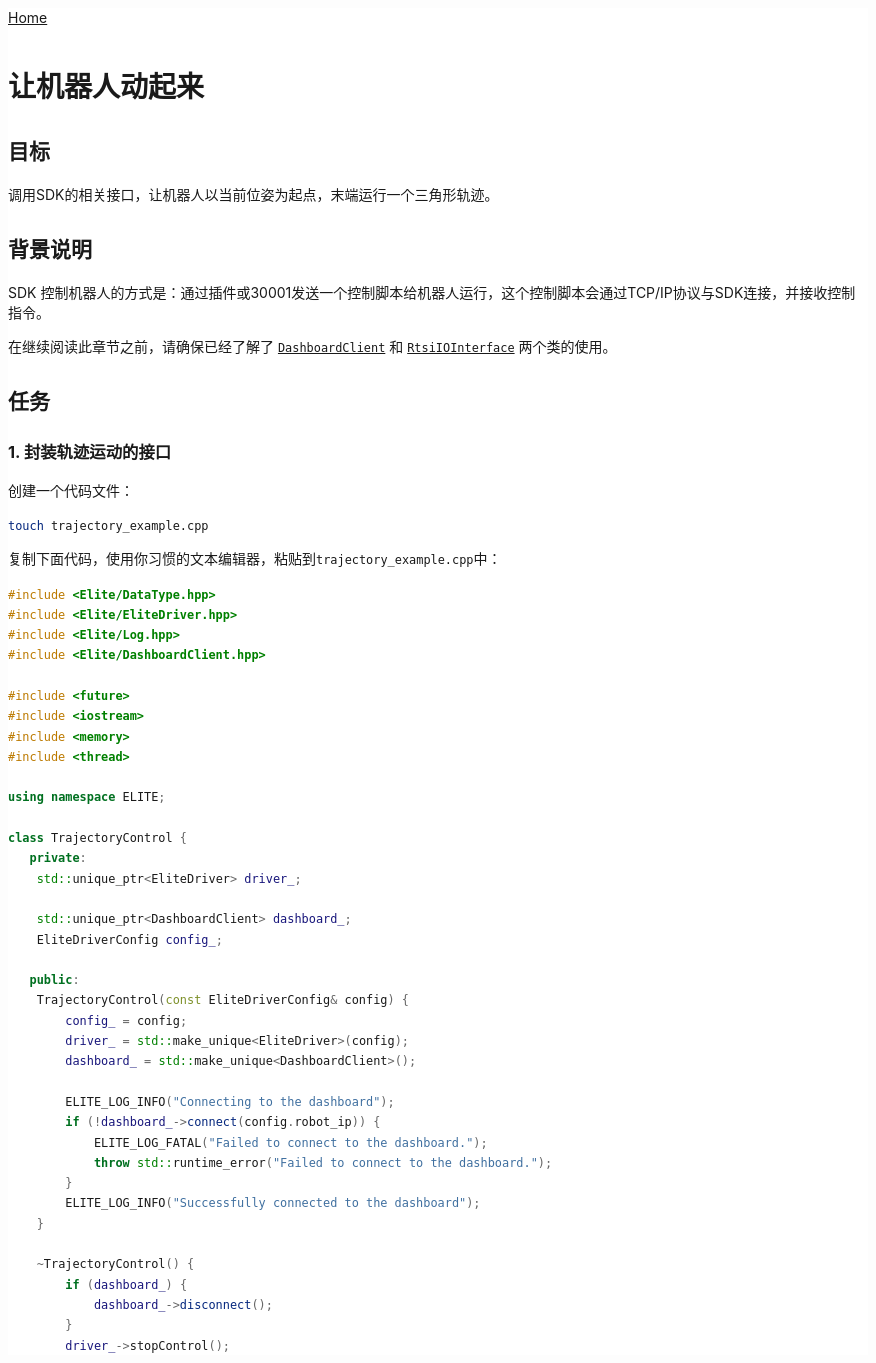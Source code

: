 [Home](./UserGuide.cn.md)

# 让机器人动起来

## 目标
调用SDK的相关接口，让机器人以当前位姿为起点，末端运行一个三角形轨迹。

## 背景说明
SDK 控制机器人的方式是：通过插件或30001发送一个控制脚本给机器人运行，这个控制脚本会通过TCP/IP协议与SDK连接，并接收控制指令。

在继续阅读此章节之前，请确保已经了解了 [`DashboardClient`](./Power-on-Robot.cn.md) 和 [`RtsiIOInterface`](./Get-Robot-State.cn.md) 两个类的使用。

## 任务

### 1. 封装轨迹运动的接口

创建一个代码文件：
```bash
touch trajectory_example.cpp
```

复制下面代码，使用你习惯的文本编辑器，粘贴到`trajectory_example.cpp`中：

```cpp
#include <Elite/DataType.hpp>
#include <Elite/EliteDriver.hpp>
#include <Elite/Log.hpp>
#include <Elite/DashboardClient.hpp>

#include <future>
#include <iostream>
#include <memory>
#include <thread>

using namespace ELITE;

class TrajectoryControl {
   private:
    std::unique_ptr<EliteDriver> driver_;
    
    std::unique_ptr<DashboardClient> dashboard_;
    EliteDriverConfig config_;

   public:
    TrajectoryControl(const EliteDriverConfig& config) {
        config_ = config;
        driver_ = std::make_unique<EliteDriver>(config);
        dashboard_ = std::make_unique<DashboardClient>();

        ELITE_LOG_INFO("Connecting to the dashboard");
        if (!dashboard_->connect(config.robot_ip)) {
            ELITE_LOG_FATAL("Failed to connect to the dashboard.");
            throw std::runtime_error("Failed to connect to the dashboard.");
        }
        ELITE_LOG_INFO("Successfully connected to the dashboard");
    }

    ~TrajectoryControl() {
        if (dashboard_) {
            dashboard_->disconnect();
        }
        driver_->stopControl();
```